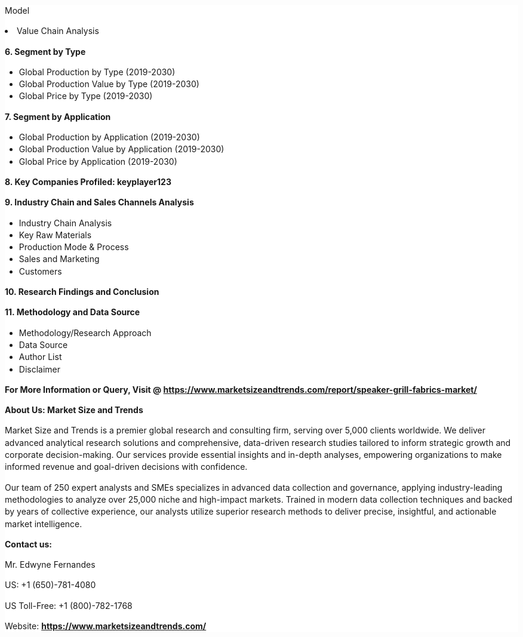 Model</li><li>Value Chain Analysis&nbsp;</li></ul><p><strong>6. Segment by Type</strong></p><ul><li>Global Production by Type (2019-2030)</li><li>Global Production Value by Type (2019-2030)</li><li>Global Price by Type (2019-2030)</li></ul><p><strong>7. Segment by Application</strong></p><ul><li>Global Production by Application (2019-2030)</li><li>Global Production Value by Application (2019-2030)</li><li>Global Price by Application (2019-2030)</li></ul><p><strong>8. Key Companies Profiled: keyplayer123</strong></p><p><strong>9. Industry Chain and Sales Channels Analysis</strong></p><ul><li>Industry Chain Analysis</li><li>Key Raw Materials</li><li>Production Mode &amp; Process</li><li>Sales and Marketing</li><li>Customers</li></ul><p><strong>10. Research Findings and Conclusion</strong></p><p><strong>11. Methodology and Data Source</strong></p><ul><li>Methodology/Research Approach</li><li>Data Source</li><li>Author List</li><li>Disclaimer</li></ul></p><p><strong>For More Information or Query, Visit @ <a href="https://www.marketsizeandtrends.com/report/speaker-grill-fabrics-market/">https://www.marketsizeandtrends.com/report/speaker-grill-fabrics-market/</a></strong></p><p><strong>About Us: Market Size and Trends</strong></p><p>Market Size and Trends is a premier global research and consulting firm, serving over 5,000 clients worldwide. We deliver advanced analytical research solutions and comprehensive, data-driven research studies tailored to inform strategic growth and corporate decision-making. Our services provide essential insights and in-depth analyses, empowering organizations to make informed revenue and goal-driven decisions with confidence.</p><p>Our team of 250 expert analysts and SMEs specializes in advanced data collection and governance, applying industry-leading methodologies to analyze over 25,000 niche and high-impact markets. Trained in modern data collection techniques and backed by years of collective experience, our analysts utilize superior research methods to deliver precise, insightful, and actionable market intelligence.</p><p><strong>Contact us:</strong></p><p>Mr. Edwyne Fernandes</p><p>US: +1 (650)-781-4080</p><p>US Toll-Free: +1 (800)-782-1768</p><p>Website: <strong><a href="https://www.marketsizeandtrends.com/">https://www.marketsizeandtrends.com/</a></strong></p>
